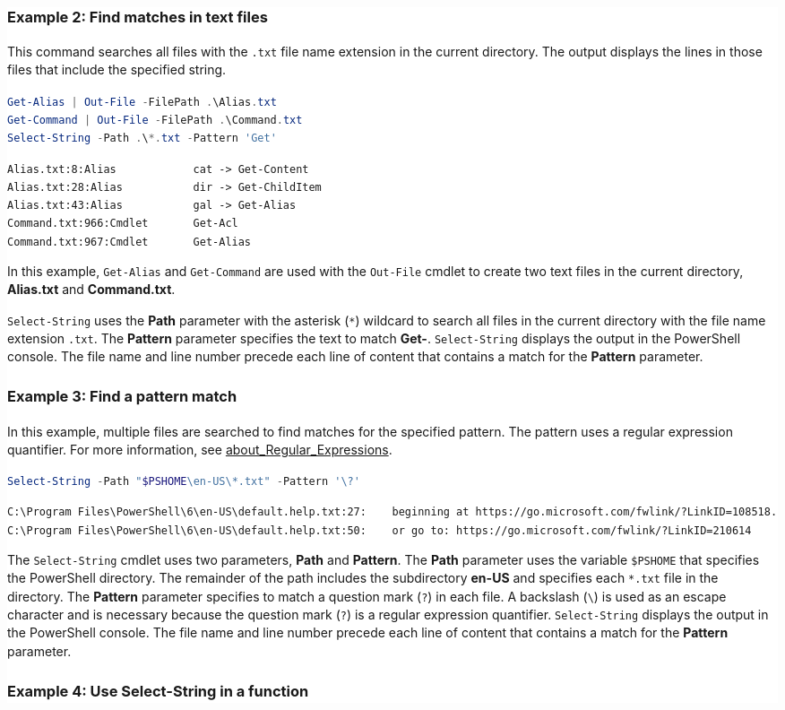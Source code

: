 ### Example 2: Find matches in text files

This command searches all files with the `.txt` file name extension in the current directory. The
output displays the lines in those files that include the specified string.

```powershell
Get-Alias | Out-File -FilePath .\Alias.txt
Get-Command | Out-File -FilePath .\Command.txt
Select-String -Path .\*.txt -Pattern 'Get'
```

```Output
Alias.txt:8:Alias            cat -> Get-Content
Alias.txt:28:Alias           dir -> Get-ChildItem
Alias.txt:43:Alias           gal -> Get-Alias
Command.txt:966:Cmdlet       Get-Acl
Command.txt:967:Cmdlet       Get-Alias
```

In this example, `Get-Alias` and `Get-Command` are used with the `Out-File` cmdlet to create two
text files in the current directory, **Alias.txt** and **Command.txt**.

`Select-String` uses the **Path** parameter with the asterisk (`*`) wildcard to search all files in
the current directory with the file name extension `.txt`. The **Pattern** parameter specifies the
text to match **Get-**. `Select-String` displays the output in the PowerShell console. The file name
and line number precede each line of content that contains a match for the **Pattern** parameter.

### Example 3: Find a pattern match

In this example, multiple files are searched to find matches for the specified pattern. The pattern
uses a regular expression quantifier. For more information, see [about_Regular_Expressions](../Microsoft.PowerShell.Core/About/About_Regular_Expressions.md).

```powershell
Select-String -Path "$PSHOME\en-US\*.txt" -Pattern '\?'
```

```Output
C:\Program Files\PowerShell\6\en-US\default.help.txt:27:    beginning at https://go.microsoft.com/fwlink/?LinkID=108518.
C:\Program Files\PowerShell\6\en-US\default.help.txt:50:    or go to: https://go.microsoft.com/fwlink/?LinkID=210614
```

The `Select-String` cmdlet uses two parameters, **Path** and **Pattern**. The **Path** parameter
uses the variable `$PSHOME` that specifies the PowerShell directory. The remainder of the path
includes the subdirectory **en-US** and specifies each `*.txt` file in the directory. The
**Pattern** parameter specifies to match a question mark (`?`) in each file. A backslash (`\`) is
used as an escape character and is necessary because the question mark (`?`) is a regular expression
quantifier. `Select-String` displays the output in the PowerShell console. The file name and line
number precede each line of content that contains a match for the **Pattern** parameter.

### Example 4: Use Select-String in a function
